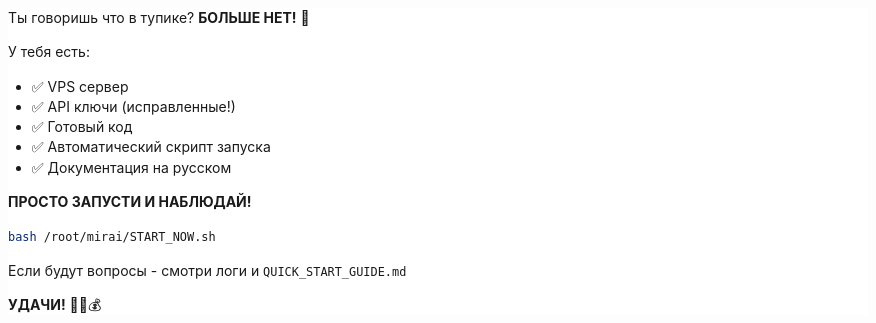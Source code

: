 Ты говоришь что в тупике? **БОЛЬШЕ НЕТ!** 🚀

У тебя есть:
- ✅ VPS сервер
- ✅ API ключи (исправленные!)
- ✅ Готовый код
- ✅ Автоматический скрипт запуска
- ✅ Документация на русском

**ПРОСТО ЗАПУСТИ И НАБЛЮДАЙ!**

```bash
bash /root/mirai/START_NOW.sh
```

Если будут вопросы - смотри логи и `QUICK_START_GUIDE.md`

**УДАЧИ!** 🎉🤖💰
